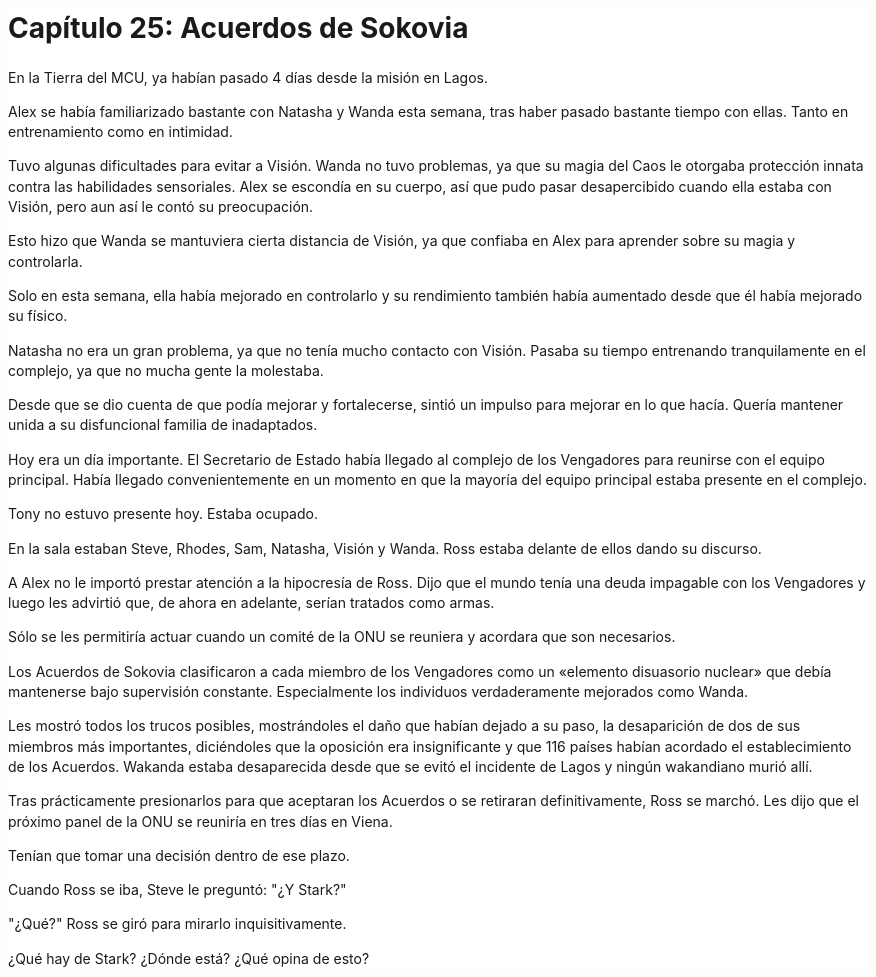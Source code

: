 
# Capítulo 25: Acuerdos de Sokovia


En la Tierra del MCU, ya habían pasado 4 días desde la misión en Lagos.

Alex se había familiarizado bastante con Natasha y Wanda esta semana, tras haber pasado bastante tiempo con ellas. Tanto en entrenamiento como en intimidad.

Tuvo algunas dificultades para evitar a Visión. Wanda no tuvo problemas, ya que su magia del Caos le otorgaba protección innata contra las habilidades sensoriales. Alex se escondía en su cuerpo, así que pudo pasar desapercibido cuando ella estaba con Visión, pero aun así le contó su preocupación.

Esto hizo que Wanda se mantuviera cierta distancia de Visión, ya que confiaba en Alex para aprender sobre su magia y controlarla.

Solo en esta semana, ella había mejorado en controlarlo y su rendimiento también había aumentado desde que él había mejorado su físico.

Natasha no era un gran problema, ya que no tenía mucho contacto con Visión. Pasaba su tiempo entrenando tranquilamente en el complejo, ya que no mucha gente la molestaba.

Desde que se dio cuenta de que podía mejorar y fortalecerse, sintió un impulso para mejorar en lo que hacía. Quería mantener unida a su disfuncional familia de inadaptados.

Hoy era un día importante. El Secretario de Estado había llegado al complejo de los Vengadores para reunirse con el equipo principal. Había llegado convenientemente en un momento en que la mayoría del equipo principal estaba presente en el complejo.

Tony no estuvo presente hoy. Estaba ocupado.

En la sala estaban Steve, Rhodes, Sam, Natasha, Visión y Wanda. Ross estaba delante de ellos dando su discurso.

A Alex no le importó prestar atención a la hipocresía de Ross. Dijo que el mundo tenía una deuda impagable con los Vengadores y luego les advirtió que, de ahora en adelante, serían tratados como armas.

Sólo se les permitiría actuar cuando un comité de la ONU se reuniera y acordara que son necesarios.

Los Acuerdos de Sokovia clasificaron a cada miembro de los Vengadores como un «elemento disuasorio nuclear» que debía mantenerse bajo supervisión constante. Especialmente los individuos verdaderamente mejorados como Wanda.

Les mostró todos los trucos posibles, mostrándoles el daño que habían dejado a su paso, la desaparición de dos de sus miembros más importantes, diciéndoles que la oposición era insignificante y que 116 países habían acordado el establecimiento de los Acuerdos. Wakanda estaba desaparecida desde que se evitó el incidente de Lagos y ningún wakandiano murió allí.

Tras prácticamente presionarlos para que aceptaran los Acuerdos o se retiraran definitivamente, Ross se marchó. Les dijo que el próximo panel de la ONU se reuniría en tres días en Viena.

Tenían que tomar una decisión dentro de ese plazo.

Cuando Ross se iba, Steve le preguntó: "¿Y Stark?"

"¿Qué?" Ross se giró para mirarlo inquisitivamente.

¿Qué hay de Stark? ¿Dónde está? ¿Qué opina de esto? 
